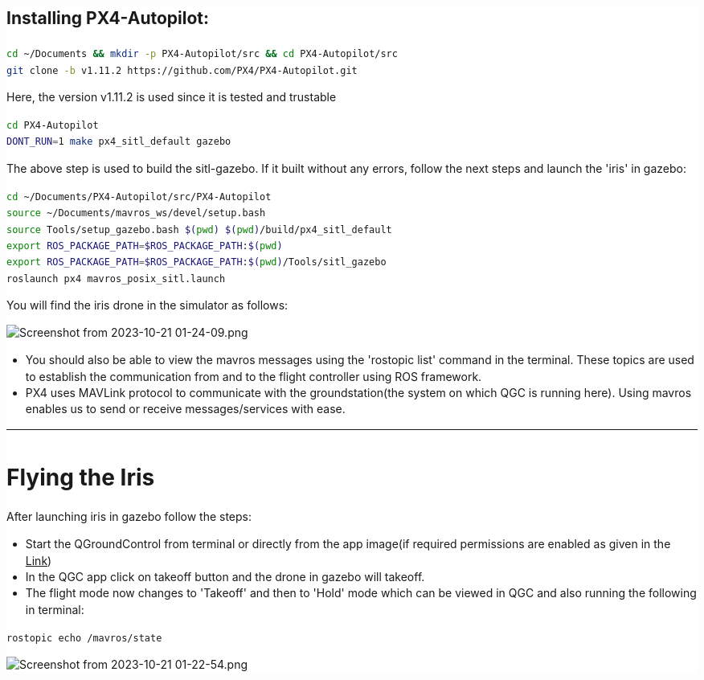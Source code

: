 ## Installing PX4-Autopilot:
```bash
cd ~/Documents && mkdir -p PX4-Autopilot/src && cd PX4-Autopilot/src
git clone -b v1.11.2 https://github.com/PX4/PX4-Autopilot.git
```

Here, the version v1.11.2 is used since it is tested and trustable
```bash
cd PX4-Autopilot
DONT_RUN=1 make px4_sitl_default gazebo
```

The above step is used to build the sitl-gazebo. If it built without any errors, follow the next steps and launch the 'iris' in gazebo:
```bash
cd ~/Documents/PX4-Autopilot/src/PX4-Autopilot
source ~/Documents/mavros_ws/devel/setup.bash
source Tools/setup_gazebo.bash $(pwd) $(pwd)/build/px4_sitl_default
export ROS_PACKAGE_PATH=$ROS_PACKAGE_PATH:$(pwd)
export ROS_PACKAGE_PATH=$ROS_PACKAGE_PATH:$(pwd)/Tools/sitl_gazebo
roslaunch px4 mavros_posix_sitl.launch
```

You will find the iris drone in the simulator as follows:




![Screenshot from 2023-10-21 01-24-09.png](:sitlpos/1.png)



- You should also be able to view the mavros messages using the 'rostopic list' command in the terminal. These topics are used to establish the communication from and to the flight controller using ROS framework. 
- PX4 uses MAVLink protocol to communicate with the groundstation(the system on which QGC is running here). Using mavros enables us to send or receive messages/services with ease. 

---

# Flying the Iris
After launching iris in gazebo follow the steps:
- Start the QGroundControl from terminal or directly from the app image(if required permissions are enabled as given in the [Link](https://docs.qgroundcontrol.com/master/en/getting_started/download_and_install.html)) 
- In the QGC app click on takeoff button and the drone in gazebo will takeoff. 
- The flight mode now changes to 'Takeoff' and then to 'Hold' mode which can be viewed in QGC and also running the following in terminal:
```bash
rostopic echo /mavros/state
```




![Screenshot from 2023-10-21 01-22-54.png](:sitlpos/2.png)
